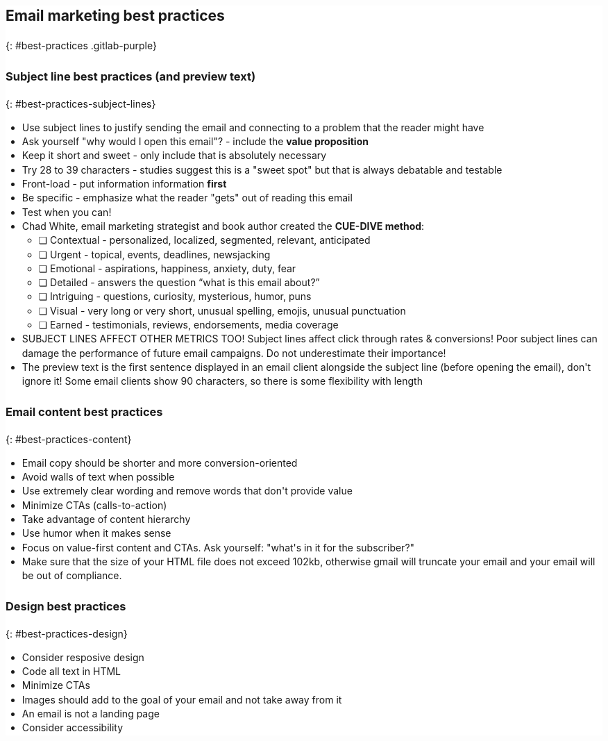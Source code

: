 ## Email marketing best practices
{: #best-practices .gitlab-purple}


### Subject line best practices (and preview text)
{: #best-practices-subject-lines}


* Use subject lines to justify sending the email and connecting to a problem that the reader might have
* Ask yourself "why would I open this email"? - include the **value proposition**
* Keep it short and sweet - only include that is absolutely necessary
* Try 28 to 39 characters - studies suggest this is a "sweet spot" but that is always debatable and testable 
* Front-load - put information information **first**
* Be specific - emphasize what the reader "gets" out of reading this email
* Test when you can!
* Chad White, email marketing strategist and book author created the **CUE-DIVE method**:
   * ❏ Contextual - personalized, localized, segmented, relevant, anticipated
   * ❏ Urgent - topical, events, deadlines, newsjacking
   * ❏ Emotional - aspirations, happiness, anxiety, duty, fear
   * ❏ Detailed - answers the question “what is this email about?”
   * ❏ Intriguing - questions, curiosity, mysterious, humor, puns
   * ❏ Visual - very long or very short, unusual spelling, emojis, unusual punctuation
   * ❏ Earned - testimonials, reviews, endorsements, media coverage
* SUBJECT LINES AFFECT OTHER METRICS TOO! Subject lines affect click through rates & conversions! Poor subject lines can damage the performance of future email campaigns. Do not underestimate their importance!
* The preview text is the first sentence displayed in an email client alongside the subject line (before opening the email), don't ignore it! Some email clients show 90 characters, so there is some flexibility with length

### Email content best practices
{: #best-practices-content}


* Email copy should be shorter and more conversion-oriented
* Avoid walls of text when possible
* Use extremely clear wording and remove words that don't provide value
* Minimize CTAs (calls-to-action)
* Take advantage of content hierarchy
* Use humor when it makes sense
* Focus on value-first content and CTAs. Ask yourself: "what's in it for the subscriber?"
* Make sure that the size of your HTML file does not exceed 102kb, otherwise gmail will truncate your email and your email will be out of compliance.

### Design best practices
{: #best-practices-design}


*  Consider resposive design
*  Code all text in HTML
*  Minimize CTAs
*  Images should add to the goal of your email and not take away from it
*  An email is not a landing page
*  Consider accessibility
